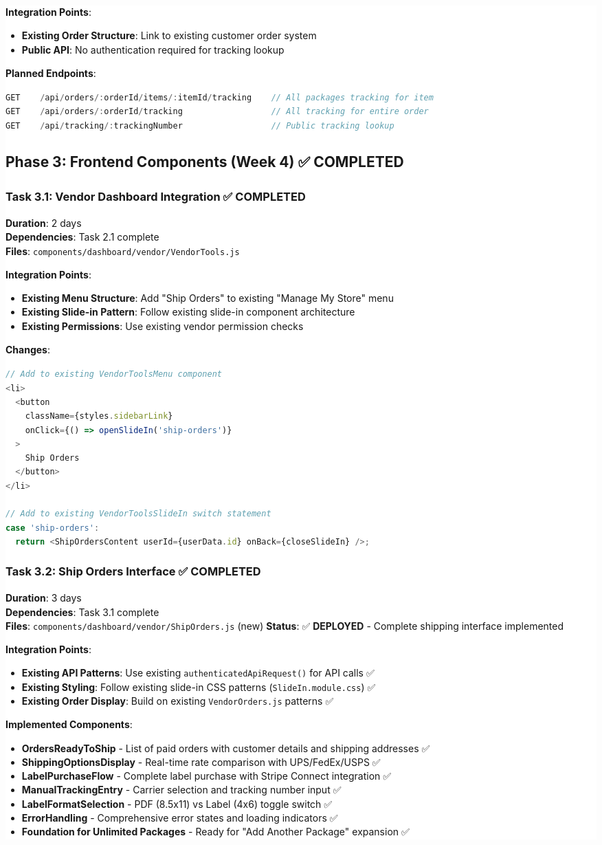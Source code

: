 **Integration Points**:
- **Existing Order Structure**: Link to existing customer order system
- **Public API**: No authentication required for tracking lookup

**Planned Endpoints**:
```javascript
GET    /api/orders/:orderId/items/:itemId/tracking    // All packages tracking for item
GET    /api/orders/:orderId/tracking                  // All tracking for entire order
GET    /api/tracking/:trackingNumber                  // Public tracking lookup
```

## Phase 3: Frontend Components (Week 4) ✅ **COMPLETED**

### Task 3.1: Vendor Dashboard Integration ✅ **COMPLETED**
**Duration**: 2 days  
**Dependencies**: Task 2.1 complete  
**Files**: `components/dashboard/vendor/VendorTools.js`

**Integration Points**:
- **Existing Menu Structure**: Add "Ship Orders" to existing "Manage My Store" menu
- **Existing Slide-in Pattern**: Follow existing slide-in component architecture
- **Existing Permissions**: Use existing vendor permission checks

**Changes**:
```javascript
// Add to existing VendorToolsMenu component
<li>
  <button 
    className={styles.sidebarLink}
    onClick={() => openSlideIn('ship-orders')}
  >
    Ship Orders
  </button>
</li>

// Add to existing VendorToolsSlideIn switch statement
case 'ship-orders':
  return <ShipOrdersContent userId={userData.id} onBack={closeSlideIn} />;
```

### Task 3.2: Ship Orders Interface ✅ **COMPLETED**
**Duration**: 3 days  
**Dependencies**: Task 3.1 complete  
**Files**: `components/dashboard/vendor/ShipOrders.js` (new)
**Status**: ✅ **DEPLOYED** - Complete shipping interface implemented

**Integration Points**:
- **Existing API Patterns**: Use existing `authenticatedApiRequest()` for API calls ✅
- **Existing Styling**: Follow existing slide-in CSS patterns (`SlideIn.module.css`) ✅
- **Existing Order Display**: Build on existing `VendorOrders.js` patterns ✅

**Implemented Components**:
- **OrdersReadyToShip** - List of paid orders with customer details and shipping addresses ✅
- **ShippingOptionsDisplay** - Real-time rate comparison with UPS/FedEx/USPS ✅
- **LabelPurchaseFlow** - Complete label purchase with Stripe Connect integration ✅
- **ManualTrackingEntry** - Carrier selection and tracking number input ✅
- **LabelFormatSelection** - PDF (8.5x11) vs Label (4x6) toggle switch ✅
- **ErrorHandling** - Comprehensive error states and loading indicators ✅
- **Foundation for Unlimited Packages** - Ready for "Add Another Package" expansion ✅
